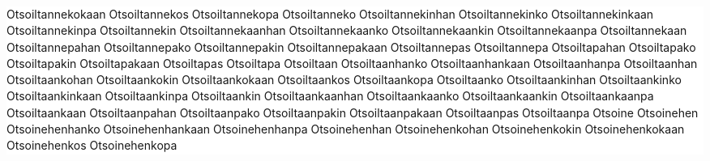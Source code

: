 Otsoiltannekokaan
Otsoiltannekos
Otsoiltannekopa
Otsoiltanneko
Otsoiltannekinhan
Otsoiltannekinko
Otsoiltannekinkaan
Otsoiltannekinpa
Otsoiltannekin
Otsoiltannekaanhan
Otsoiltannekaanko
Otsoiltannekaankin
Otsoiltannekaanpa
Otsoiltannekaan
Otsoiltannepahan
Otsoiltannepako
Otsoiltannepakin
Otsoiltannepakaan
Otsoiltannepas
Otsoiltannepa
Otsoiltapahan
Otsoiltapako
Otsoiltapakin
Otsoiltapakaan
Otsoiltapas
Otsoiltapa
Otsoiltaan
Otsoiltaanhanko
Otsoiltaanhankaan
Otsoiltaanhanpa
Otsoiltaanhan
Otsoiltaankohan
Otsoiltaankokin
Otsoiltaankokaan
Otsoiltaankos
Otsoiltaankopa
Otsoiltaanko
Otsoiltaankinhan
Otsoiltaankinko
Otsoiltaankinkaan
Otsoiltaankinpa
Otsoiltaankin
Otsoiltaankaanhan
Otsoiltaankaanko
Otsoiltaankaankin
Otsoiltaankaanpa
Otsoiltaankaan
Otsoiltaanpahan
Otsoiltaanpako
Otsoiltaanpakin
Otsoiltaanpakaan
Otsoiltaanpas
Otsoiltaanpa
Otsoine
Otsoinehen
Otsoinehenhanko
Otsoinehenhankaan
Otsoinehenhanpa
Otsoinehenhan
Otsoinehenkohan
Otsoinehenkokin
Otsoinehenkokaan
Otsoinehenkos
Otsoinehenkopa